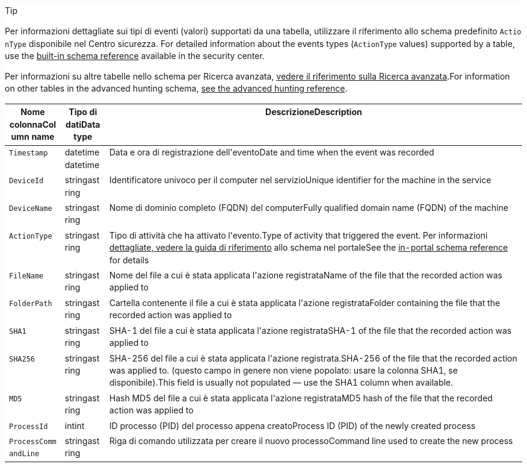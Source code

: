 >[!TIP]
> <span data-ttu-id="42d25-109">Per informazioni dettagliate sui tipi di eventi (valori) supportati da una tabella, utilizzare il riferimento allo schema predefinito `ActionType` disponibile nel Centro sicurezza. [](advanced-hunting-schema-tables.md?#get-schema-information-in-the-security-center)</span><span class="sxs-lookup"><span data-stu-id="42d25-109">For detailed information about the events types (`ActionType` values) supported by a table, use the [built-in schema reference](advanced-hunting-schema-tables.md?#get-schema-information-in-the-security-center) available in the security center.</span></span>

<span data-ttu-id="42d25-110">Per informazioni su altre tabelle nello schema per Ricerca avanzata, [vedere il riferimento sulla Ricerca avanzata](advanced-hunting-schema-tables.md).</span><span class="sxs-lookup"><span data-stu-id="42d25-110">For information on other tables in the advanced hunting schema, [see the advanced hunting reference](advanced-hunting-schema-tables.md).</span></span>

| <span data-ttu-id="42d25-111">Nome colonna</span><span class="sxs-lookup"><span data-stu-id="42d25-111">Column name</span></span> | <span data-ttu-id="42d25-112">Tipo di dati</span><span class="sxs-lookup"><span data-stu-id="42d25-112">Data type</span></span> | <span data-ttu-id="42d25-113">Descrizione</span><span class="sxs-lookup"><span data-stu-id="42d25-113">Description</span></span> |
|-------------|-----------|-------------|
| `Timestamp` | <span data-ttu-id="42d25-114">datetime</span><span class="sxs-lookup"><span data-stu-id="42d25-114">datetime</span></span> | <span data-ttu-id="42d25-115">Data e ora di registrazione dell'evento</span><span class="sxs-lookup"><span data-stu-id="42d25-115">Date and time when the event was recorded</span></span> |
| `DeviceId` | <span data-ttu-id="42d25-116">stringa</span><span class="sxs-lookup"><span data-stu-id="42d25-116">string</span></span> | <span data-ttu-id="42d25-117">Identificatore univoco per il computer nel servizio</span><span class="sxs-lookup"><span data-stu-id="42d25-117">Unique identifier for the machine in the service</span></span> |
| `DeviceName` | <span data-ttu-id="42d25-118">stringa</span><span class="sxs-lookup"><span data-stu-id="42d25-118">string</span></span> | <span data-ttu-id="42d25-119">Nome di dominio completo (FQDN) del computer</span><span class="sxs-lookup"><span data-stu-id="42d25-119">Fully qualified domain name (FQDN) of the machine</span></span> |
| `ActionType` | <span data-ttu-id="42d25-120">stringa</span><span class="sxs-lookup"><span data-stu-id="42d25-120">string</span></span> | <span data-ttu-id="42d25-121">Tipo di attività che ha attivato l'evento.</span><span class="sxs-lookup"><span data-stu-id="42d25-121">Type of activity that triggered the event.</span></span> <span data-ttu-id="42d25-122">Per informazioni [dettagliate, vedere la guida di riferimento](advanced-hunting-schema-tables.md?#get-schema-information-in-the-security-center) allo schema nel portale</span><span class="sxs-lookup"><span data-stu-id="42d25-122">See the [in-portal schema reference](advanced-hunting-schema-tables.md?#get-schema-information-in-the-security-center) for details</span></span> |
| `FileName` | <span data-ttu-id="42d25-123">stringa</span><span class="sxs-lookup"><span data-stu-id="42d25-123">string</span></span> | <span data-ttu-id="42d25-124">Nome del file a cui è stata applicata l'azione registrata</span><span class="sxs-lookup"><span data-stu-id="42d25-124">Name of the file that the recorded action was applied to</span></span> |
| `FolderPath` | <span data-ttu-id="42d25-125">stringa</span><span class="sxs-lookup"><span data-stu-id="42d25-125">string</span></span> | <span data-ttu-id="42d25-126">Cartella contenente il file a cui è stata applicata l'azione registrata</span><span class="sxs-lookup"><span data-stu-id="42d25-126">Folder containing the file that the recorded action was applied to</span></span> |
| `SHA1` | <span data-ttu-id="42d25-127">stringa</span><span class="sxs-lookup"><span data-stu-id="42d25-127">string</span></span> | <span data-ttu-id="42d25-128">SHA-1 del file a cui è stata applicata l'azione registrata</span><span class="sxs-lookup"><span data-stu-id="42d25-128">SHA-1 of the file that the recorded action was applied to</span></span> |
| `SHA256` | <span data-ttu-id="42d25-129">stringa</span><span class="sxs-lookup"><span data-stu-id="42d25-129">string</span></span> | <span data-ttu-id="42d25-130">SHA-256 del file a cui è stata applicata l'azione registrata.</span><span class="sxs-lookup"><span data-stu-id="42d25-130">SHA-256 of the file that the recorded action was applied to.</span></span> <span data-ttu-id="42d25-131">(questo campo in genere non viene popolato: usare la colonna SHA1, se disponibile).</span><span class="sxs-lookup"><span data-stu-id="42d25-131">This field is usually not populated — use the SHA1 column when available.</span></span> |
| `MD5` | <span data-ttu-id="42d25-132">stringa</span><span class="sxs-lookup"><span data-stu-id="42d25-132">string</span></span> | <span data-ttu-id="42d25-133">Hash MD5 del file a cui è stata applicata l'azione registrata</span><span class="sxs-lookup"><span data-stu-id="42d25-133">MD5 hash of the file that the recorded action was applied to</span></span> |
| `ProcessId` | <span data-ttu-id="42d25-134">int</span><span class="sxs-lookup"><span data-stu-id="42d25-134">int</span></span> | <span data-ttu-id="42d25-135">ID processo (PID) del processo appena creato</span><span class="sxs-lookup"><span data-stu-id="42d25-135">Process ID (PID) of the newly created process</span></span> |
| `ProcessCommandLine` | <span data-ttu-id="42d25-136">stringa</span><span class="sxs-lookup"><span data-stu-id="42d25-136">string</span></span> | <span data-ttu-id="42d25-137">Riga di comando utilizzata per creare il nuovo processo</span><span class="sxs-lookup"><span data-stu-id="42d25-137">Command line used to create the new process</span></span> |
